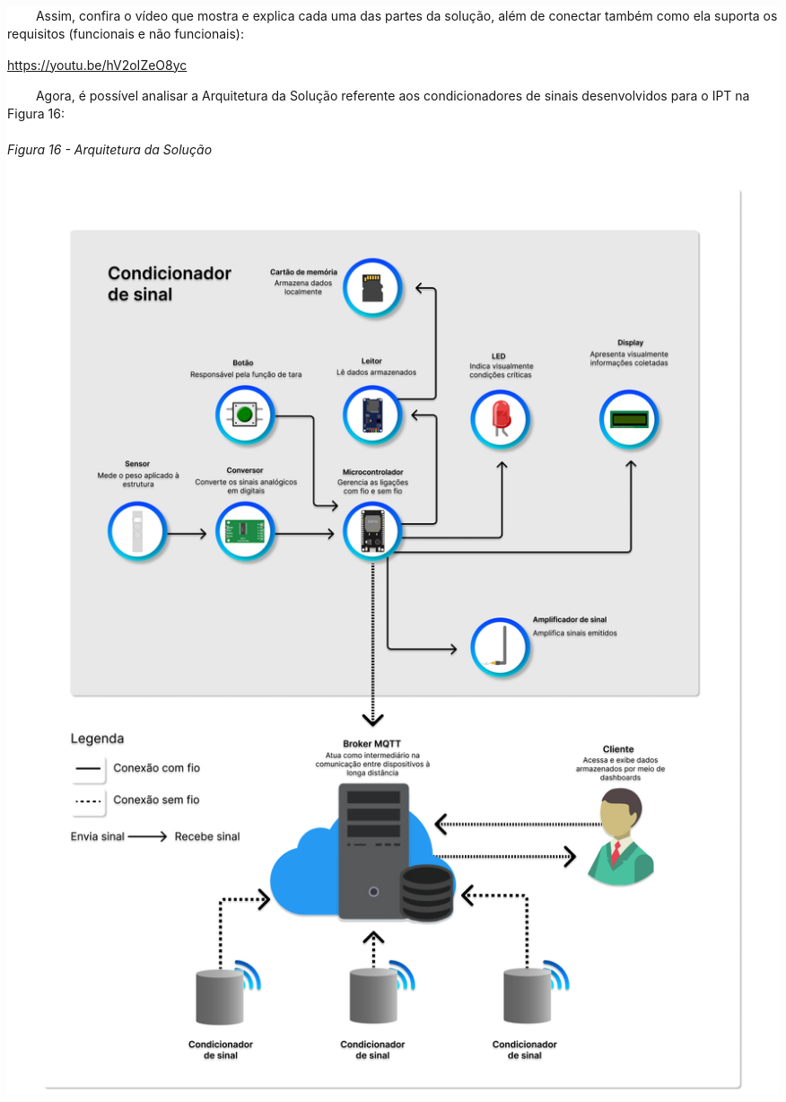 &emsp;&emsp; Assim, confira o vídeo que mostra e explica cada uma das partes da solução, além de conectar também como ela suporta os requisitos (funcionais e não funcionais):

https://youtu.be/hV2oIZeO8yc

&emsp;&emsp; Agora, é possível analisar a Arquitetura da Solução referente aos condicionadores de sinais desenvolvidos para o IPT na Figura 16:

###### Figura 16 - Arquitetura da Solução
<figure>
  <img src="./outros/img/AS.png" alt="Arquitetura de Solução" />
</figure>
